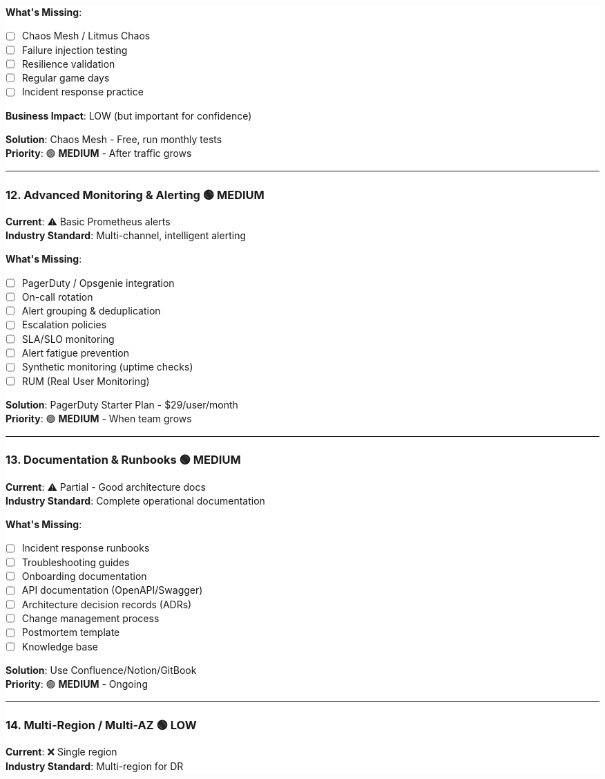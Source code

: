 **What's Missing**:
- [ ] Chaos Mesh / Litmus Chaos
- [ ] Failure injection testing
- [ ] Resilience validation
- [ ] Regular game days
- [ ] Incident response practice

**Business Impact**: LOW (but important for confidence)

**Solution**: Chaos Mesh - Free, run monthly tests  
**Priority**: 🟢 **MEDIUM** - After traffic grows

---

### 12. **Advanced Monitoring & Alerting** 🟢 MEDIUM
**Current**: ⚠️ Basic Prometheus alerts  
**Industry Standard**: Multi-channel, intelligent alerting

**What's Missing**:
- [ ] PagerDuty / Opsgenie integration
- [ ] On-call rotation
- [ ] Alert grouping & deduplication
- [ ] Escalation policies
- [ ] SLA/SLO monitoring
- [ ] Alert fatigue prevention
- [ ] Synthetic monitoring (uptime checks)
- [ ] RUM (Real User Monitoring)

**Solution**: PagerDuty Starter Plan - $29/user/month  
**Priority**: 🟢 **MEDIUM** - When team grows

---

### 13. **Documentation & Runbooks** 🟢 MEDIUM
**Current**: ⚠️ Partial - Good architecture docs  
**Industry Standard**: Complete operational documentation

**What's Missing**:
- [ ] Incident response runbooks
- [ ] Troubleshooting guides
- [ ] Onboarding documentation
- [ ] API documentation (OpenAPI/Swagger)
- [ ] Architecture decision records (ADRs)
- [ ] Change management process
- [ ] Postmortem template
- [ ] Knowledge base

**Solution**: Use Confluence/Notion/GitBook  
**Priority**: 🟢 **MEDIUM** - Ongoing

---

### 14. **Multi-Region / Multi-AZ** 🟢 LOW
**Current**: ❌ Single region  
**Industry Standard**: Multi-region for DR
